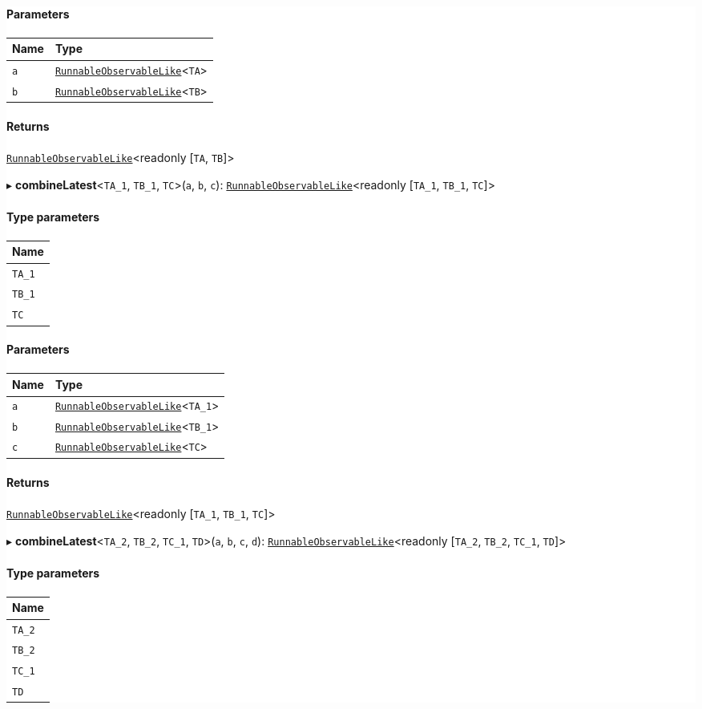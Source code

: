 #### Parameters

| Name | Type |
| :------ | :------ |
| `a` | [`RunnableObservableLike`](../interfaces/rx.RunnableObservableLike.md)<`TA`\> |
| `b` | [`RunnableObservableLike`](../interfaces/rx.RunnableObservableLike.md)<`TB`\> |

#### Returns

[`RunnableObservableLike`](../interfaces/rx.RunnableObservableLike.md)<readonly [`TA`, `TB`]\>

▸ **combineLatest**<`TA_1`, `TB_1`, `TC`\>(`a`, `b`, `c`): [`RunnableObservableLike`](../interfaces/rx.RunnableObservableLike.md)<readonly [`TA_1`, `TB_1`, `TC`]\>

#### Type parameters

| Name |
| :------ |
| `TA_1` |
| `TB_1` |
| `TC` |

#### Parameters

| Name | Type |
| :------ | :------ |
| `a` | [`RunnableObservableLike`](../interfaces/rx.RunnableObservableLike.md)<`TA_1`\> |
| `b` | [`RunnableObservableLike`](../interfaces/rx.RunnableObservableLike.md)<`TB_1`\> |
| `c` | [`RunnableObservableLike`](../interfaces/rx.RunnableObservableLike.md)<`TC`\> |

#### Returns

[`RunnableObservableLike`](../interfaces/rx.RunnableObservableLike.md)<readonly [`TA_1`, `TB_1`, `TC`]\>

▸ **combineLatest**<`TA_2`, `TB_2`, `TC_1`, `TD`\>(`a`, `b`, `c`, `d`): [`RunnableObservableLike`](../interfaces/rx.RunnableObservableLike.md)<readonly [`TA_2`, `TB_2`, `TC_1`, `TD`]\>

#### Type parameters

| Name |
| :------ |
| `TA_2` |
| `TB_2` |
| `TC_1` |
| `TD` |
